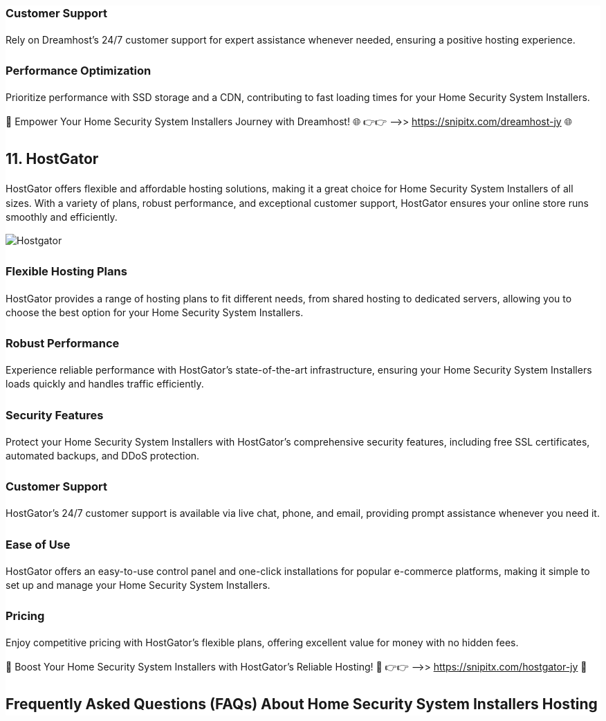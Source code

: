 ### Customer Support
Rely on Dreamhost’s 24/7 customer support for expert assistance whenever needed, ensuring a positive hosting experience.

### Performance Optimization
Prioritize performance with SSD storage and a CDN, contributing to fast loading times for your Home Security System Installers.

🚀 Empower Your Home Security System Installers Journey with Dreamhost! 🌐
👉👉 -->> https://snipitx.com/dreamhost-jy 🌐

## 11. HostGator

HostGator offers flexible and affordable hosting solutions, making it a great choice for Home Security System Installers of all sizes. With a variety of plans, robust performance, and exceptional customer support, HostGator ensures your online store runs smoothly and efficiently.

![Hostgator](https://i.imgur.com/SNC0dSu.jpeg "Hostgator Hosting")

### Flexible Hosting Plans
HostGator provides a range of hosting plans to fit different needs, from shared hosting to dedicated servers, allowing you to choose the best option for your Home Security System Installers.

### Robust Performance
Experience reliable performance with HostGator’s state-of-the-art infrastructure, ensuring your Home Security System Installers loads quickly and handles traffic efficiently.

### Security Features
Protect your Home Security System Installers with HostGator’s comprehensive security features, including free SSL certificates, automated backups, and DDoS protection.

### Customer Support
HostGator’s 24/7 customer support is available via live chat, phone, and email, providing prompt assistance whenever you need it.

### Ease of Use
HostGator offers an easy-to-use control panel and one-click installations for popular e-commerce platforms, making it simple to set up and manage your Home Security System Installers.

### Pricing
Enjoy competitive pricing with HostGator’s flexible plans, offering excellent value for money with no hidden fees.

🌟 Boost Your Home Security System Installers with HostGator’s Reliable Hosting! 🚀
👉👉 -->> https://snipitx.com/hostgator-jy 🚀

## Frequently Asked Questions (FAQs) About Home Security System Installers Hosting
